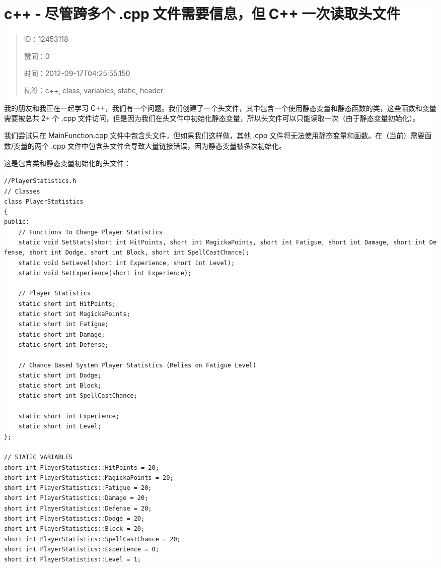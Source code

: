 # c++ - 尽管跨多个 .cpp 文件需要信息，但 C++ 一次读取头文件

> ID：12453118
> 
> 赞同：0
> 
> 时间：2012-09-17T04:25:55.150
> 
> 标签：c++, class, variables, static, header

我的朋友和我正在一起学习 C++，我们有一个问题。我们创建了一个头文件，其中包含一个使用静态变量和静态函数的类，这些函数和变量需要被总共 2+ 个 .cpp 文件访问，但是因为我们在头文件中初始化静态变量，所以头文件可以只能读取一次（由于静态变量初始化）。

我们尝试只在 MainFunction.cpp 文件中包含头文件，但如果我们这样做，其他 .cpp 文件将无法使用静态变量和函数。在（当前）需要函数/变量的两个 .cpp 文件中包含头文件会导致大量链接错误，因为静态变量被多次初始化。

这是包含类和静态变量初始化的头文件：

```
//PlayerStatistics.h
// Classes
class PlayerStatistics
{
public:
    // Functions To Change Player Statistics
    static void SetStats(short int HitPoints, short int MagickaPoints, short int Fatigue, short int Damage, short int Defense, short int Dodge, short int Block, short int SpellCastChance);
    static void SetLevel(short int Experience, short int Level);
    static void SetExperience(short int Experience);

    // Player Statistics
    static short int HitPoints;
    static short int MagickaPoints;
    static short int Fatigue;
    static short int Damage;
    static short int Defense;

    // Chance Based System Player Statistics (Relies on Fatigue Level)
    static short int Dodge;
    static short int Block;
    static short int SpellCastChance;

    static short int Experience;
    static short int Level;
};

// STATIC VARIABLES
short int PlayerStatistics::HitPoints = 20;
short int PlayerStatistics::MagickaPoints = 20;
short int PlayerStatistics::Fatigue = 20;
short int PlayerStatistics::Damage = 20;
short int PlayerStatistics::Defense = 20;
short int PlayerStatistics::Dodge = 20;
short int PlayerStatistics::Block = 20;
short int PlayerStatistics::SpellCastChance = 20;
short int PlayerStatistics::Experience = 0;
short int PlayerStatistics::Level = 1; 
```
